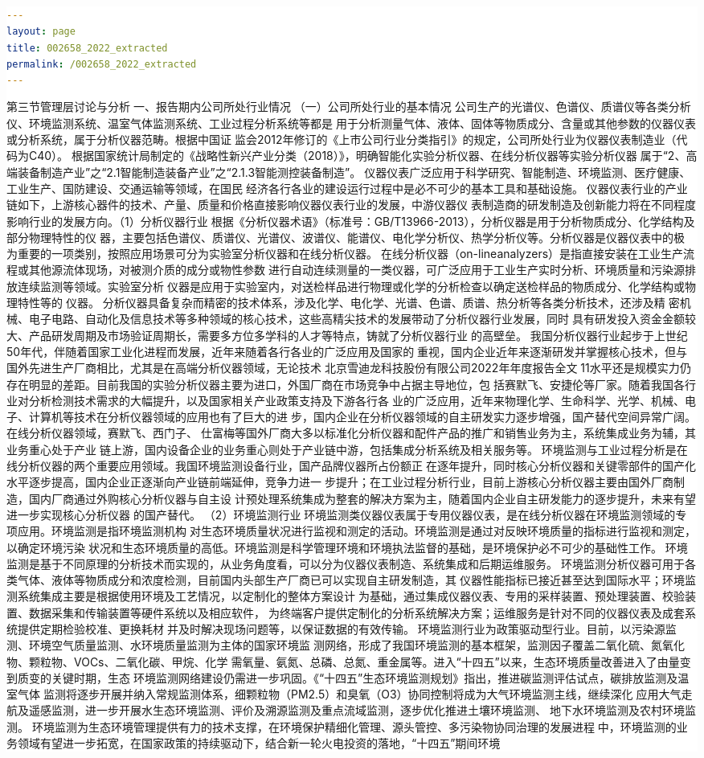 ```yaml
---
layout: page
title: 002658_2022_extracted
permalink: /002658_2022_extracted
---
```


第三节管理层讨论与分析
一、报告期内公司所处行业情况
（一）公司所处行业的基本情况
公司生产的光谱仪、色谱仪、质谱仪等各类分析仪、环境监测系统、温室气体监测系统、工业过程分析系统等都是
用于分析测量气体、液体、固体等物质成分、含量或其他参数的仪器仪表或分析系统，属于分析仪器范畴。根据中国证
监会2012年修订的《上市公司行业分类指引》的规定，公司所处行业为仪器仪表制造业（代码为C40）。
根据国家统计局制定的《战略性新兴产业分类（2018）》，明确智能化实验分析仪器、在线分析仪器等实验分析仪器
属于“2、高端装备制造产业”之“2.1智能制造装备产业”之“2.1.3智能测控装备制造”。
仪器仪表广泛应用于科学研究、智能制造、环境监测、医疗健康、工业生产、国防建设、交通运输等领域，在国民
经济各行各业的建设运行过程中是必不可少的基本工具和基础设施。
仪器仪表行业的产业链如下，上游核心器件的技术、产量、质量和价格直接影响仪器仪表行业的发展，中游仪器仪
表制造商的研发制造及创新能力将在不同程度影响行业的发展方向。（1）分析仪器行业
根据《分析仪器术语》（标准号：GB/T13966-2013），分析仪器是用于分析物质成分、化学结构及部分物理特性的仪
器，主要包括色谱仪、质谱仪、光谱仪、波谱仪、能谱仪、电化学分析仪、热学分析仪等。分析仪器是仪器仪表中的极
为重要的一项类别，按照应用场景可分为实验室分析仪器和在线分析仪器。
在线分析仪器（on-lineanalyzers）是指直接安装在工业生产流程或其他源流体现场，对被测介质的成分或物性参数
进行自动连续测量的一类仪器，可广泛应用于工业生产实时分析、环境质量和污染源排放连续监测等领域。实验室分析
仪器是应用于实验室内，对送检样品进行物理或化学的分析检查以确定送检样品的物质成分、化学结构或物理特性等的
仪器。
分析仪器具备复杂而精密的技术体系，涉及化学、电化学、光谱、色谱、质谱、热分析等各类分析技术，还涉及精
密机械、电子电路、自动化及信息技术等多种领域的核心技术，这些高精尖技术的发展带动了分析仪器行业发展，同时
具有研发投入资金金额较大、产品研发周期及市场验证周期长，需要多方位多学科的人才等特点，铸就了分析仪器行业
的高壁垒。
我国分析仪器行业起步于上世纪50年代，伴随着国家工业化进程而发展，近年来随着各行各业的广泛应用及国家的
重视，国内企业近年来逐渐研发并掌握核心技术，但与国外先进生产厂商相比，尤其是在高端分析仪器领域，无论技术
北京雪迪龙科技股份有限公司2022年年度报告全文
11水平还是规模实力仍存在明显的差距。目前我国的实验分析仪器主要为进口，外国厂商在市场竞争中占据主导地位，包
括赛默飞、安捷伦等厂家。随着我国各行业对分析检测技术需求的大幅提升，以及国家相关产业政策支持及下游各行各
业的广泛应用，近年来物理化学、生命科学、光学、机械、电子、计算机等技术在分析仪器领域的应用也有了巨大的进
步，国内企业在分析仪器领域的自主研发实力逐步增强，国产替代空间异常广阔。在线分析仪器领域，赛默飞、西门子、
仕富梅等国外厂商大多以标准化分析仪器和配件产品的推广和销售业务为主，系统集成业务为辅，其业务重心处于产业
链上游，国内设备企业的业务重心则处于产业链中游，包括集成分析系统及相关服务等。
环境监测与工业过程分析是在线分析仪器的两个重要应用领域。我国环境监测设备行业，国产品牌仪器所占份额正
在逐年提升，同时核心分析仪器和关键零部件的国产化水平逐步提高，国内企业正逐渐向产业链前端延伸，竞争力进一
步提升；在工业过程分析行业，目前上游核心分析仪器主要由国外厂商制造，国内厂商通过外购核心分析仪器与自主设
计预处理系统集成为整套的解决方案为主，随着国内企业自主研发能力的逐步提升，未来有望进一步实现核心分析仪器
的国产替代。
（2）环境监测行业
环境监测类仪器仪表属于专用仪器仪表，是在线分析仪器在环境监测领域的专项应用。环境监测是指环境监测机构
对生态环境质量状况进行监视和测定的活动。环境监测是通过对反映环境质量的指标进行监视和测定，以确定环境污染
状况和生态环境质量的高低。环境监测是科学管理环境和环境执法监督的基础，是环境保护必不可少的基础性工作。
环境监测是基于不同原理的分析技术而实现的，从业务角度看，可以分为仪器仪表制造、系统集成和后期运维服务。
环境监测分析仪器可用于各类气体、液体等物质成分和浓度检测，目前国内头部生产厂商已可以实现自主研发制造，其
仪器性能指标已接近甚至达到国际水平；环境监测系统集成主要是根据使用环境及工艺情况，以定制化的整体方案设计
为基础，通过集成仪器仪表、专用的采样装置、预处理装置、校验装置、数据采集和传输装置等硬件系统以及相应软件，
为终端客户提供定制化的分析系统解决方案；运维服务是针对不同的仪器仪表及成套系统提供定期检验校准、更换耗材
并及时解决现场问题等，以保证数据的有效传输。
环境监测行业为政策驱动型行业。目前，以污染源监测、环境空气质量监测、水环境质量监测为主体的国家环境监
测网络，形成了我国环境监测的基本框架，监测因子覆盖二氧化硫、氮氧化物、颗粒物、VOCs、二氧化碳、甲烷、化学
需氧量、氨氮、总磷、总氮、重金属等。进入“十四五”以来，生态环境质量改善进入了由量变到质变的关键时期，生态
环境监测网络建设仍需进一步巩固。《“十四五”生态环境监测规划》指出，推进碳监测评估试点，碳排放监测及温室气体
监测将逐步开展并纳入常规监测体系，细颗粒物（PM2.5）和臭氧（O3）协同控制将成为大气环境监测主线，继续深化
应用大气走航及遥感监测，进一步开展水生态环境监测、评价及溯源监测及重点流域监测，逐步优化推进土壤环境监测、
地下水环境监测及农村环境监测。
环境监测为生态环境管理提供有力的技术支撑，在环境保护精细化管理、源头管控、多污染物协同治理的发展进程
中，环境监测的业务领域有望进一步拓宽，在国家政策的持续驱动下，结合新一轮火电投资的落地，“十四五”期间环境